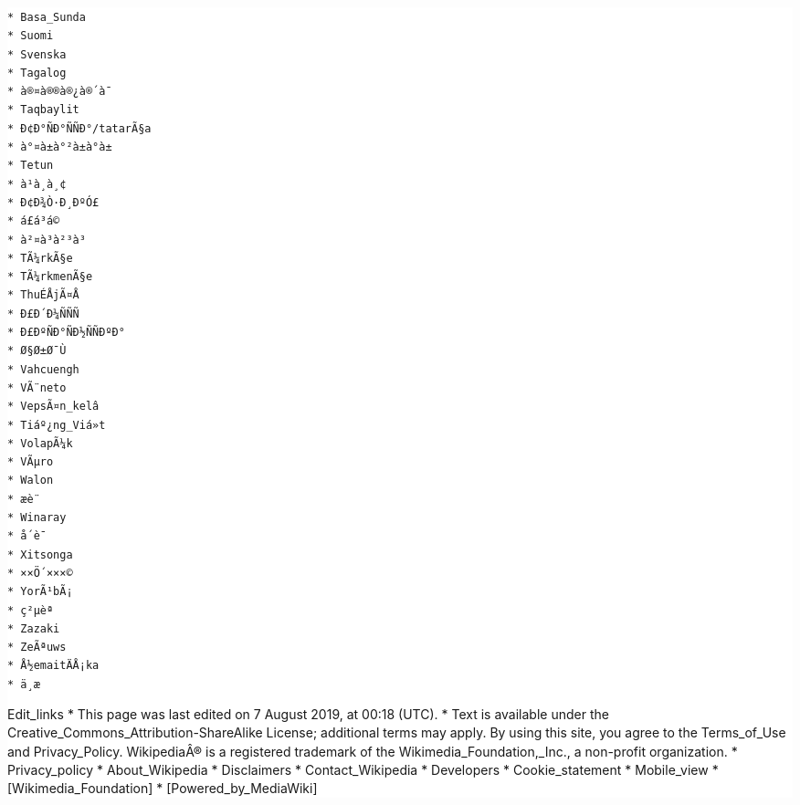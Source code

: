     * Basa_Sunda
    * Suomi
    * Svenska
    * Tagalog
    * à®¤à®®à®¿à®´à¯
    * Taqbaylit
    * Ð¢Ð°ÑÐ°ÑÑÐ°/tatarÃ§a
    * à°¤à±à°²à±à°à±
    * Tetun
    * à¹à¸à¸¢
    * Ð¢Ð¾Ò·Ð¸ÐºÓ£
    * á£á³á©
    * à²¤à³à²³à³
    * TÃ¼rkÃ§e
    * TÃ¼rkmenÃ§e
    * ThuÉÅjÃ¤Å
    * Ð£Ð´Ð¼ÑÑÑ
    * Ð£ÐºÑÐ°ÑÐ½ÑÑÐºÐ°
    * Ø§Ø±Ø¯Ù
    * Vahcuengh
    * VÃ¨neto
    * VepsÃ¤n_kelâ
    * Tiáº¿ng_Viá»t
    * VolapÃ¼k
    * VÃµro
    * Walon
    * æè¨
    * Winaray
    * å´è¯­
    * Xitsonga
    * ××Ö´×××©
    * YorÃ¹bÃ¡
    * ç²µèª
    * Zazaki
    * ZeÃªuws
    * Å½emaitÄÅ¡ka
    * ä¸­æ
Edit_links
    * This page was last edited on 7 August 2019, at 00:18 (UTC).
    * Text is available under the Creative_Commons_Attribution-ShareAlike
      License; additional terms may apply. By using this site, you agree to the
      Terms_of_Use and Privacy_Policy. WikipediaÂ® is a registered trademark of
      the Wikimedia_Foundation,_Inc., a non-profit organization.
    * Privacy_policy
    * About_Wikipedia
    * Disclaimers
    * Contact_Wikipedia
    * Developers
    * Cookie_statement
    * Mobile_view
    * [Wikimedia_Foundation]
    * [Powered_by_MediaWiki]
